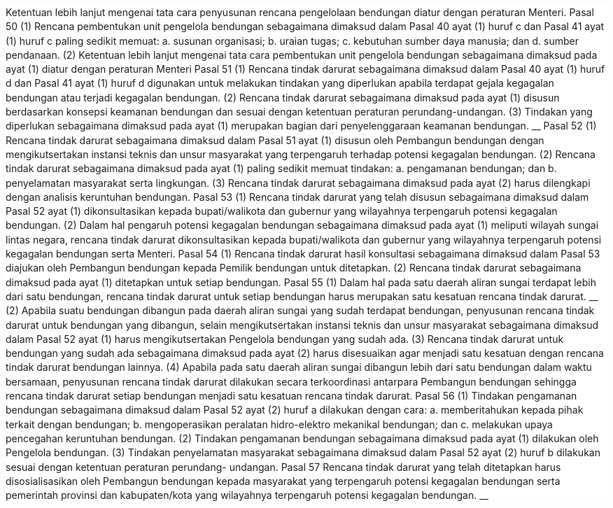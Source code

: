 Ketentuan lebih lanjut mengenai tata cara penyusunan rencana pengelolaan bendungan diatur dengan peraturan Menteri.
Pasal 50
(1) Rencana pembentukan unit pengelola bendungan sebagaimana dimaksud dalam Pasal 40 ayat (1) huruf c dan Pasal 41 ayat (1) huruf c paling sedikit memuat:
a. susunan organisasi;
b. uraian tugas;
c. kebutuhan sumber daya manusia; dan
d. sumber pendanaan.
(2) Ketentuan lebih lanjut mengenai tata cara pembentukan unit pengelola bendungan sebagaimana dimaksud pada ayat (1) diatur dengan peraturan Menteri
Pasal 51
(1) Rencana tindak darurat sebagaimana dimaksud dalam Pasal 40 ayat (1) huruf d dan Pasal 41 ayat (1) huruf d digunakan untuk melakukan tindakan yang diperlukan apabila terdapat gejala kegagalan bendungan atau terjadi kegagalan bendungan.
(2) Rencana tindak darurat sebagaimana dimaksud pada ayat (1) disusun berdasarkan konsepsi keamanan bendungan dan sesuai dengan ketentuan peraturan perundang-undangan.
(3) Tindakan yang diperlukan sebagaimana dimaksud pada ayat (1) merupakan bagian dari penyelenggaraan keamanan bendungan. __
Pasal 52
(1) Rencana tindak darurat sebagaimana dimaksud dalam Pasal 51 ayat (1) disusun oleh Pembangun bendungan dengan mengikutsertakan instansi teknis dan unsur masyarakat yang terpengaruh terhadap potensi kegagalan bendungan.
(2) Rencana tindak darurat sebagaimana dimaksud pada ayat (1) paling sedikit memuat tindakan:
a. pengamanan bendungan; dan
b. penyelamatan masyarakat serta lingkungan.
(3) Rencana tindak darurat sebagaimana dimaksud pada ayat (2) harus dilengkapi dengan analisis keruntuhan bendungan.
Pasal 53
(1) Rencana tindak darurat yang telah disusun sebagaimana dimaksud dalam Pasal 52 ayat (1) dikonsultasikan kepada bupati/walikota dan gubernur yang wilayahnya terpengaruh potensi kegagalan bendungan.
(2) Dalam hal pengaruh potensi kegagalan bendungan sebagaimana dimaksud pada ayat (1) meliputi wilayah sungai lintas negara, rencana tindak darurat dikonsultasikan kepada bupati/walikota dan gubernur yang wilayahnya terpengaruh potensi kegagalan bendungan serta Menteri.
Pasal 54
(1) Rencana tindak darurat hasil konsultasi sebagaimana dimaksud dalam Pasal 53 diajukan oleh Pembangun bendungan kepada Pemilik bendungan untuk ditetapkan.
(2) Rencana tindak darurat sebagaimana dimaksud pada ayat (1) ditetapkan untuk setiap bendungan.
Pasal 55
(1) Dalam hal pada satu daerah aliran sungai terdapat lebih dari satu bendungan, rencana tindak darurat untuk setiap bendungan harus merupakan satu kesatuan rencana tindak darurat. __ (2) Apabila suatu bendungan dibangun pada daerah aliran sungai yang sudah terdapat bendungan, penyusunan rencana tindak darurat untuk bendungan yang dibangun, selain mengikutsertakan instansi teknis dan unsur masyarakat sebagaimana dimaksud dalam Pasal 52 ayat (1) harus mengikutsertakan Pengelola bendungan yang sudah ada.
(3) Rencana tindak darurat untuk bendungan yang sudah ada sebagaimana dimaksud pada ayat (2) harus disesuaikan agar menjadi satu kesatuan dengan rencana tindak darurat bendungan lainnya.
(4) Apabila pada satu daerah aliran sungai dibangun lebih dari satu bendungan dalam waktu bersamaan, penyusunan rencana tindak darurat dilakukan secara terkoordinasi antarpara Pembangun bendungan sehingga rencana tindak darurat setiap bendungan menjadi satu kesatuan rencana tindak darurat.
Pasal 56
(1) Tindakan pengamanan bendungan sebagaimana dimaksud dalam Pasal 52 ayat (2) huruf a dilakukan dengan cara:
a. memberitahukan kepada pihak terkait dengan bendungan;
b. mengoperasikan peralatan hidro-elektro mekanikal bendungan; dan
c. melakukan upaya pencegahan keruntuhan bendungan.
(2) Tindakan pengamanan bendungan sebagaimana dimaksud pada ayat (1) dilakukan oleh Pengelola bendungan.
(3) Tindakan penyelamatan masyarakat sebagaimana dimaksud dalam Pasal 52 ayat (2) huruf b dilakukan sesuai dengan ketentuan peraturan perundang- undangan.
Pasal 57
Rencana tindak darurat yang telah ditetapkan harus disosialisasikan oleh Pembangun bendungan kepada masyarakat yang terpengaruh potensi kegagalan bendungan serta pemerintah provinsi dan kabupaten/kota yang wilayahnya terpengaruh potensi kegagalan bendungan. __